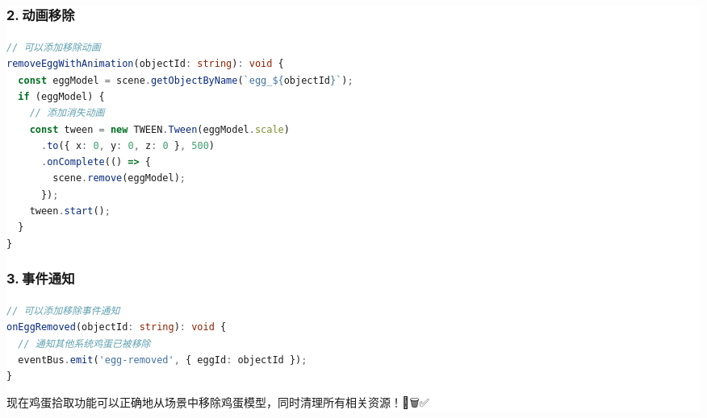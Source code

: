 ### 2. 动画移除
```typescript
// 可以添加移除动画
removeEggWithAnimation(objectId: string): void {
  const eggModel = scene.getObjectByName(`egg_${objectId}`);
  if (eggModel) {
    // 添加消失动画
    const tween = new TWEEN.Tween(eggModel.scale)
      .to({ x: 0, y: 0, z: 0 }, 500)
      .onComplete(() => {
        scene.remove(eggModel);
      });
    tween.start();
  }
}
```

### 3. 事件通知
```typescript
// 可以添加移除事件通知
onEggRemoved(objectId: string): void {
  // 通知其他系统鸡蛋已被移除
  eventBus.emit('egg-removed', { eggId: objectId });
}
```

现在鸡蛋拾取功能可以正确地从场景中移除鸡蛋模型，同时清理所有相关资源！🥚🗑️✅
